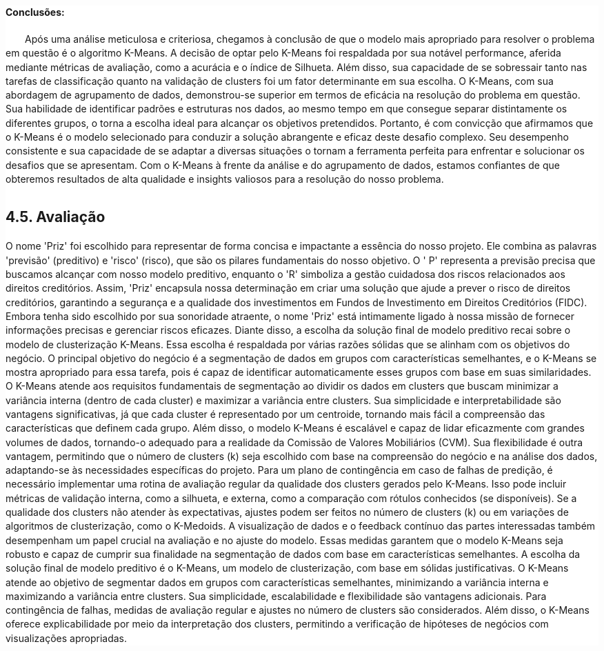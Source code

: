#### Conclusões:
&emsp;&emsp;Após uma análise meticulosa e criteriosa, chegamos à conclusão de que o modelo mais apropriado para resolver o problema em questão é o algoritmo K-Means. A decisão de optar pelo K-Means foi respaldada por sua notável performance, aferida mediante métricas de avaliação, como a acurácia e o índice de Silhueta. Além disso, sua capacidade de se sobressair tanto nas tarefas de classificação quanto na validação de clusters foi um fator determinante em sua escolha. O K-Means, com sua abordagem de agrupamento de dados, demonstrou-se superior em termos de eficácia na resolução do problema em questão. Sua habilidade de identificar padrões e estruturas nos dados, ao mesmo tempo em que consegue separar distintamente os diferentes grupos, o torna a escolha ideal para alcançar os objetivos pretendidos. Portanto, é com convicção que afirmamos que o K-Means é o modelo selecionado para conduzir a solução abrangente e eficaz deste desafio complexo. Seu desempenho consistente e sua capacidade de se adaptar a diversas situações o tornam a ferramenta perfeita para enfrentar e solucionar os desafios que se apresentam. Com o K-Means à frente da análise e do agrupamento de dados, estamos confiantes de que obteremos resultados de alta qualidade e insights valiosos para a resolução do nosso problema.


## <a name="s19"></a>4.5. Avaliação

O nome 'Priz' foi escolhido para representar de forma concisa e impactante a essência do nosso projeto. Ele combina as palavras 'previsão' (preditivo) e 'risco' (risco), que são os pilares fundamentais do nosso objetivo. O ' P' representa a previsão precisa que buscamos alcançar com nosso modelo preditivo, enquanto o 'R' simboliza a gestão cuidadosa dos riscos relacionados aos direitos creditórios. Assim, 'Priz' encapsula nossa determinação em criar uma solução que ajude a prever o risco de direitos creditórios, garantindo a segurança e a qualidade dos investimentos em Fundos de Investimento em Direitos Creditórios (FIDC). Embora tenha sido escolhido por sua sonoridade atraente, o nome 'Priz' está intimamente ligado à nossa missão de fornecer informações precisas e gerenciar riscos eficazes.
Diante disso, a escolha da solução final de modelo preditivo recai sobre o modelo de clusterização K-Means. Essa escolha é respaldada por várias razões sólidas que se alinham com os objetivos do negócio. O principal objetivo do negócio é a segmentação de dados em grupos com características semelhantes, e o K-Means se mostra apropriado para essa tarefa, pois é capaz de identificar automaticamente esses grupos com base em suas similaridades.
O K-Means atende aos requisitos fundamentais de segmentação ao dividir os dados em clusters que buscam minimizar a variância interna (dentro de cada cluster) e maximizar a variância entre clusters. Sua simplicidade e interpretabilidade são vantagens significativas, já que cada cluster é representado por um centroide, tornando mais fácil a compreensão das características que definem cada grupo.
Além disso, o modelo K-Means é escalável e capaz de lidar eficazmente com grandes volumes de dados, tornando-o adequado para a realidade da Comissão de Valores Mobiliários (CVM). Sua flexibilidade é outra vantagem, permitindo que o número de clusters (k) seja escolhido com base na compreensão do negócio e na análise dos dados, adaptando-se às necessidades específicas do projeto.
Para um plano de contingência em caso de falhas de predição, é necessário implementar uma rotina de avaliação regular da qualidade dos clusters gerados pelo K-Means. Isso pode incluir métricas de validação interna, como a silhueta, e externa, como a comparação com rótulos conhecidos (se disponíveis). Se a qualidade dos clusters não atender às expectativas, ajustes podem ser feitos no número de clusters (k) ou em variações de algoritmos de clusterização, como o K-Medoids. A visualização de dados e o feedback contínuo das partes interessadas também desempenham um papel crucial na avaliação e no ajuste do modelo. Essas medidas garantem que o modelo K-Means seja robusto e capaz de cumprir sua finalidade na segmentação de dados com base em características semelhantes.
A escolha da solução final de modelo preditivo é o K-Means, um modelo de clusterização, com base em sólidas justificativas. O K-Means atende ao objetivo de segmentar dados em grupos com características semelhantes, minimizando a variância interna e maximizando a variância entre clusters. Sua simplicidade, escalabilidade e flexibilidade são vantagens adicionais. Para contingência de falhas, medidas de avaliação regular e ajustes no número de clusters são considerados. Além disso, o K-Means oferece explicabilidade por meio da interpretação dos clusters, permitindo a verificação de hipóteses de negócios com visualizações apropriadas.
